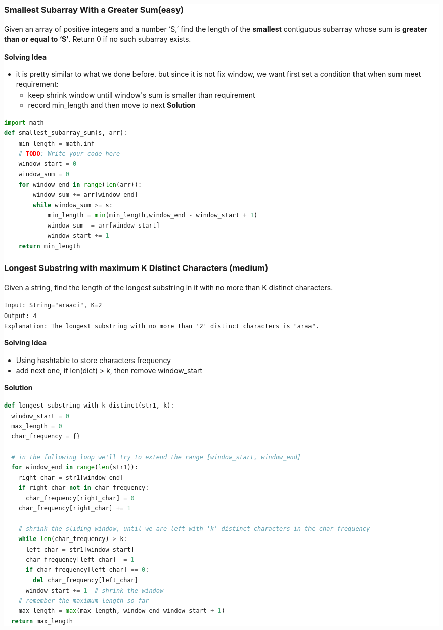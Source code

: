 ### Smallest Subarray With a Greater Sum(easy)
Given an array of positive integers and a number ‘S,’ find the length of the **smallest** contiguous subarray whose sum is **greater than or equal to ‘S’**. Return 0 if no such subarray exists.

**Solving Idea**
- it is pretty similar to what we done before. but since it is not fix window, we want first set a condition that when sum meet requirement:
	- keep shrink window untill window's sum is smaller than requirement
	- record min_length and then move to next
**Solution**
```python
import math
def smallest_subarray_sum(s, arr):
	min_length = math.inf
	# TODO: Write your code here
	window_start = 0
	window_sum = 0
	for window_end in range(len(arr)):
		window_sum += arr[window_end]
		while window_sum >= s:
			min_length = min(min_length,window_end - window_start + 1)
			window_sum -= arr[window_start]
			window_start += 1
	return min_length
```

### Longest Substring with maximum K Distinct Characters (medium)
Given a string, find the length of the longest substring in it with no more than K distinct characters.
```
Input: String="araaci", K=2
Output: 4
Explanation: The longest substring with no more than '2' distinct characters is "araa".
```

**Solving Idea**
- Using hashtable to store characters frequency
- add next one,  if len(dict) > k, then remove window_start

**Solution**
```python
def longest_substring_with_k_distinct(str1, k):
  window_start = 0
  max_length = 0
  char_frequency = {}

  # in the following loop we'll try to extend the range [window_start, window_end]
  for window_end in range(len(str1)):
    right_char = str1[window_end]
    if right_char not in char_frequency:
      char_frequency[right_char] = 0
    char_frequency[right_char] += 1

    # shrink the sliding window, until we are left with 'k' distinct characters in the char_frequency
    while len(char_frequency) > k:
      left_char = str1[window_start]
      char_frequency[left_char] -= 1
      if char_frequency[left_char] == 0:
        del char_frequency[left_char]
      window_start += 1  # shrink the window
    # remember the maximum length so far
    max_length = max(max_length, window_end-window_start + 1)
  return max_length
```